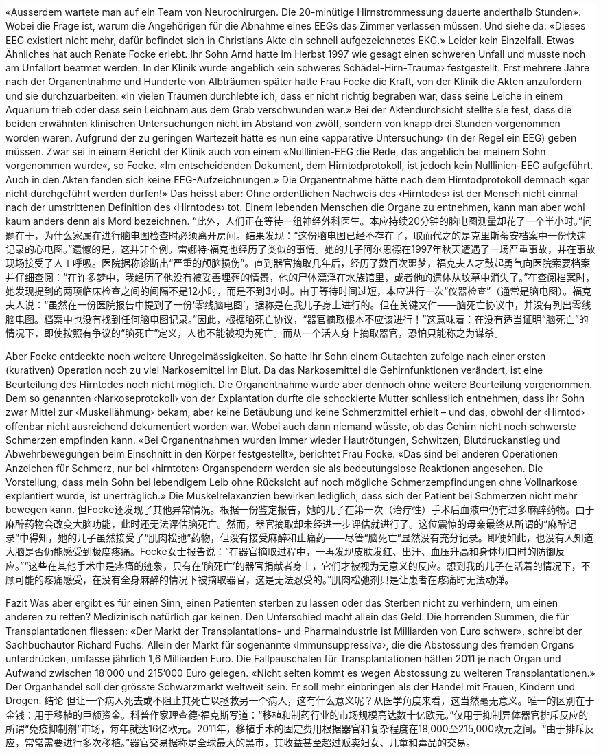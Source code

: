 «Ausserdem wartete man auf ein Team von Neurochirurgen. Die 20-minütige Hirnstrommessung dauerte anderthalb Stunden». Wobei die Frage ist, warum die Angehörigen für die Abnahme eines EEGs das Zimmer verlassen müssen. Und siehe da: «Dieses EEG existiert nicht mehr, dafür befindet sich in Christians Akte ein schnell aufgezeichnetes EKG.» Leider kein Einzelfall. Etwas Ähnliches hat auch Renate Focke erlebt. Ihr Sohn Arnd hatte im Herbst 1997 wie gesagt einen schweren Unfall und musste noch am Unfallort beatmet werden. In der Klinik wurde angeblich ‹ein schweres Schädel-Hirn-Trauma› festgestellt. Erst mehrere Jahre nach der Organentnahme und Hunderte von Albträumen später hatte Frau Focke die Kraft, von der Klinik die Akten anzufordern und sie durchzuarbeiten: «In vielen Träumen durchlebte ich, dass er nicht richtig begraben war, dass seine Leiche in einem Aquarium trieb oder dass sein Leichnam aus dem Grab verschwunden war.» Bei der Aktendurchsicht stellte sie fest, dass die beiden erwähnten klinischen Untersuchungen nicht im Abstand von zwölf, sondern von knapp drei Stunden vorgenommen worden waren. Aufgrund der zu geringen Wartezeit hätte es nun eine ‹apparative Untersuchung› (in der Regel ein EEG) geben müssen. Zwar sei in einem Bericht der Klinik auch von einem «Nulllinien-EEG die Rede, das angeblich bei meinem Sohn vorgenommen wurde«, so Focke. «Im entscheidenden Dokument, dem Hirntodprotokoll, ist jedoch kein Nulllinien-EEG aufgeführt. Auch in den Akten fanden sich keine EEG-Aufzeichnungen.» Die Organentnahme hätte nach dem Hirntodprotokoll demnach «gar nicht durchgeführt werden dürfen!» Das heisst aber: Ohne ordentlichen Nachweis des ‹Hirntodes› ist der Mensch nicht einmal nach der umstrittenen Definition des ‹Hirntodes› tot. Einem lebenden Menschen die Organe zu entnehmen, kann man aber wohl kaum anders denn als Mord bezeichnen.
“此外，人们正在等待一组神经外科医生。本应持续20分钟的脑电图测量却花了一个半小时。”问题在于，为什么家属在进行脑电图检查时必须离开房间。结果发现：“这份脑电图已经不存在了，取而代之的是克里斯蒂安档案中一份快速记录的心电图。”遗憾的是，这并非个例。雷娜特·福克也经历了类似的事情。她的儿子阿尔恩德在1997年秋天遭遇了一场严重事故，并在事故现场接受了人工呼吸。医院据称诊断出“严重的颅脑损伤”。直到器官摘取几年后，经历了数百次噩梦，福克夫人才鼓起勇气向医院索要档案并仔细查阅：“在许多梦中，我经历了他没有被妥善埋葬的情景，他的尸体漂浮在水族馆里，或者他的遗体从坟墓中消失了。”在查阅档案时，她发现提到的两项临床检查之间的间隔不是12小时，而是不到3小时。由于等待时间过短，本应进行一次“仪器检查”（通常是脑电图）。福克夫人说：“虽然在一份医院报告中提到了一份‘零线脑电图’，据称是在我儿子身上进行的。但在关键文件——脑死亡协议中，并没有列出零线脑电图。档案中也没有找到任何脑电图记录。”因此，根据脑死亡协议，“器官摘取根本不应该进行！”这意味着：在没有适当证明“脑死亡”的情况下，即使按照有争议的“脑死亡”定义，人也不能被视为死亡。而从一个活人身上摘取器官，恐怕只能称之为谋杀。

Aber Focke entdeckte noch weitere Unregelmässigkeiten. So hatte ihr Sohn einem Gutachten zufolge nach einer ersten (kurativen) Operation noch zu viel Narkosemittel im Blut. Da das Narkosemittel die Gehirnfunktionen verändert, ist eine Beurteilung des Hirntodes noch nicht möglich. Die Organentnahme wurde aber dennoch ohne weitere Beurteilung vorgenommen. Dem so genannten ‹Narkoseprotokoll› von der Explantation durfte die schockierte Mutter schliesslich entnehmen, dass ihr Sohn zwar Mittel zur ‹Muskellähmung› bekam, aber keine Betäubung und keine Schmerzmittel erhielt – und das, obwohl der ‹Hirntod› offenbar nicht ausreichend dokumentiert worden war. Wobei auch dann niemand wüsste, ob das Gehirn nicht noch schwerste Schmerzen empfinden kann. «Bei Organentnahmen wurden immer wieder Hautrötungen, Schwitzen, Blutdruckanstieg und Abwehrbewegungen beim Einschnitt in den Körper festgestellt», berichtet Frau Focke. «Das sind bei anderen Operationen Anzeichen für Schmerz, nur bei ‹hirntoten› Organspendern werden sie als bedeutungslose Reaktionen angesehen. Die Vorstellung, dass mein Sohn bei lebendigem Leib ohne Rücksicht auf noch mögliche Schmerzempfindungen ohne Vollnarkose explantiert wurde, ist unerträglich.» Die Muskelrelaxanzien bewirken lediglich, dass sich der Patient bei Schmerzen nicht mehr bewegen kann.
但Focke还发现了其他异常情况。根据一份鉴定报告，她的儿子在第一次（治疗性）手术后血液中仍有过多麻醉药物。由于麻醉药物会改变大脑功能，此时还无法评估脑死亡。然而，器官摘取却未经进一步评估就进行了。这位震惊的母亲最终从所谓的“麻醉记录”中得知，她的儿子虽然接受了“肌肉松弛”药物，但没有接受麻醉和止痛药——尽管“脑死亡”显然没有充分记录。即便如此，也没有人知道大脑是否仍能感受到极度疼痛。Focke女士报告说：“在器官摘取过程中，一再发现皮肤发红、出汗、血压升高和身体切口时的防御反应。”“这些在其他手术中是疼痛的迹象，只有在‘脑死亡’的器官捐献者身上，它们才被视为无意义的反应。想到我的儿子在活着的情况下，不顾可能的疼痛感受，在没有全身麻醉的情况下被摘取器官，这是无法忍受的。”肌肉松弛剂只是让患者在疼痛时无法动弹。

Fazit Was aber ergibt es für einen Sinn, einen Patienten sterben zu lassen oder das Sterben nicht zu verhindern, um einen anderen zu retten? Medizinisch natürlich gar keinen. Den Unterschied macht allein das Geld: Die horrenden Summen, die für Transplantationen fliessen: «Der Markt der Transplantations- und Pharmaindustrie ist Milliarden von Euro schwer», schreibt der Sachbuchautor Richard Fuchs. Allein der Markt für sogenannte ‹Immunsuppressiva›, die die Abstossung des fremden Organs unterdrücken, umfasse jährlich 1,6 Milliarden Euro. Die Fallpauschalen für Transplantationen hätten 2011 je nach Organ und Aufwand zwischen 18’000 und 215’000 Euro gelegen. «Nicht selten kommt es wegen Abstossung zu weiteren Transplantationen.» Der Organhandel soll der grösste Schwarzmarkt weltweit sein. Er soll mehr einbringen als der Handel mit Frauen, Kindern und Drogen.
结论 但让一个病人死去或不阻止其死亡以拯救另一个病人，这有什么意义呢？从医学角度来看，这当然毫无意义。唯一的区别在于金钱：用于移植的巨额资金。科普作家理查德·福克斯写道：“移植和制药行业的市场规模高达数十亿欧元。”仅用于抑制异体器官排斥反应的所谓“免疫抑制剂”市场，每年就达16亿欧元。2011年，移植手术的固定费用根据器官和复杂程度在18,000至215,000欧元之间。“由于排斥反应，常常需要进行多次移植。”器官交易据称是全球最大的黑市，其收益甚至超过贩卖妇女、儿童和毒品的交易。
